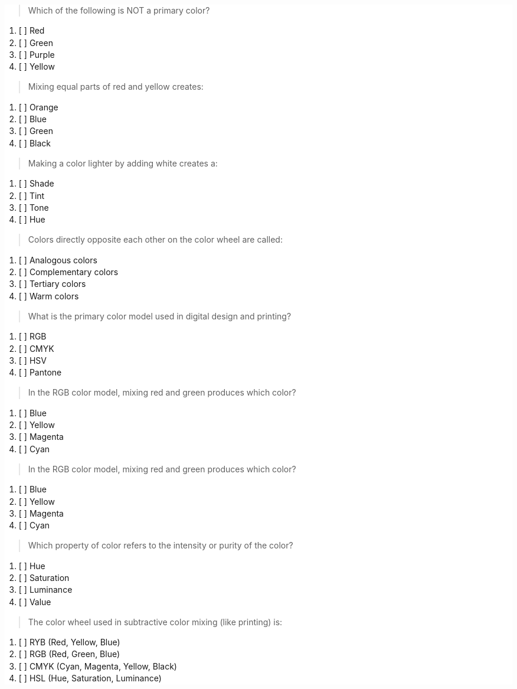 > Which of the following is NOT a primary color?

1. [ ] Red
2. [ ] Green
3. [ ] Purple
4. [ ] Yellow

> Mixing equal parts of red and yellow creates:

1. [ ] Orange
2. [ ] Blue
3. [ ] Green
4. [ ] Black

> Making a color lighter by adding white creates a:
1. [ ] Shade
2. [ ] Tint
3. [ ] Tone
4. [ ] Hue

> Colors directly opposite each other on the color wheel are called:
1. [ ] Analogous colors
2. [ ] Complementary colors
3. [ ] Tertiary colors
4. [ ] Warm colors

> What is the primary color model used in digital design and printing?
1. [ ] RGB
2. [ ] CMYK
3. [ ] HSV
4. [ ] Pantone

> In the RGB color model, mixing red and green produces which color?
1. [ ] Blue
2. [ ] Yellow
3. [ ] Magenta
4. [ ] Cyan

> In the RGB color model, mixing red and green produces which color?
1. [ ] Blue
2. [ ] Yellow
3. [ ] Magenta
4. [ ] Cyan

> Which property of color refers to the intensity or purity of the color?
1. [ ] Hue
2. [ ] Saturation
3. [ ] Luminance
4. [ ] Value

> The color wheel used in subtractive color mixing (like printing) is:
1. [ ] RYB (Red, Yellow, Blue)
2. [ ] RGB (Red, Green, Blue)
3. [ ] CMYK (Cyan, Magenta, Yellow, Black)
4. [ ] HSL (Hue, Saturation, Luminance)
